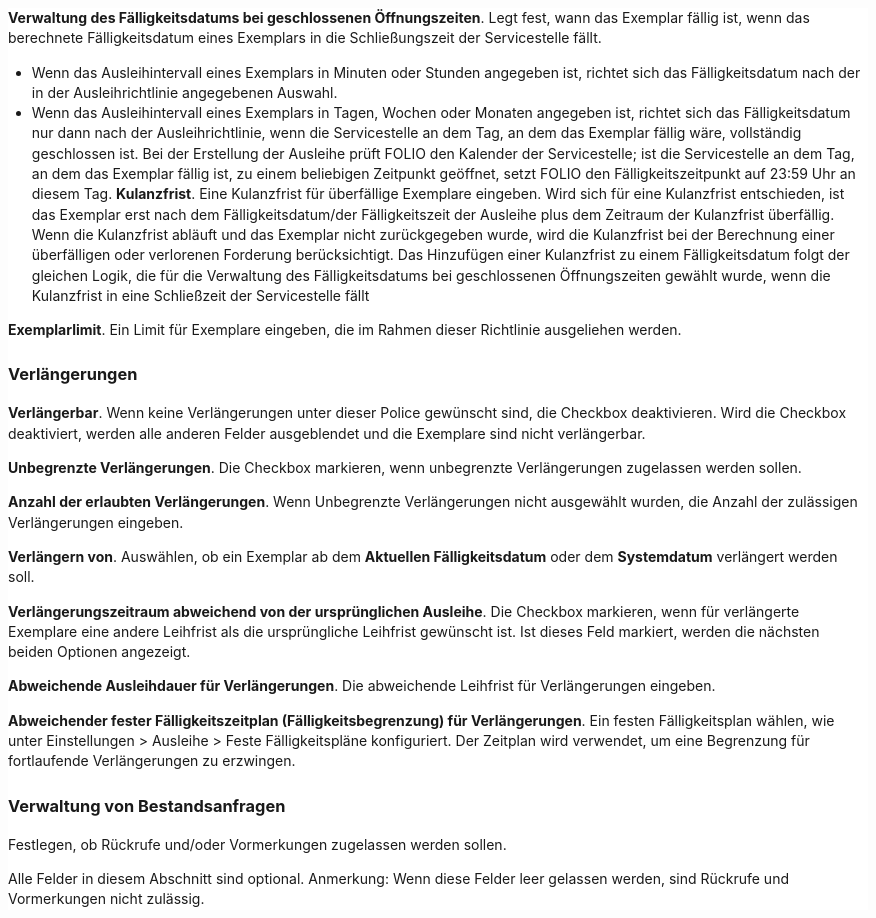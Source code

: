 **Verwaltung des Fälligkeitsdatums bei geschlossenen Öffnungszeiten**. Legt fest, wann das Exemplar fällig ist, wenn das berechnete Fälligkeitsdatum eines Exemplars in die Schließungszeit der Servicestelle fällt.

-   Wenn das Ausleihintervall eines Exemplars in Minuten oder Stunden angegeben ist, richtet sich das Fälligkeitsdatum nach der in der Ausleihrichtlinie angegebenen Auswahl.
-   Wenn das Ausleihintervall eines Exemplars in Tagen, Wochen oder Monaten angegeben ist, richtet sich das Fälligkeitsdatum nur dann nach der Ausleihrichtlinie, wenn die Servicestelle an dem Tag, an dem das Exemplar fällig wäre, vollständig geschlossen ist. Bei der Erstellung der Ausleihe prüft FOLIO den Kalender der Servicestelle; ist die Servicestelle an dem Tag, an dem das Exemplar fällig ist, zu einem beliebigen Zeitpunkt geöffnet, setzt FOLIO den Fälligkeitszeitpunkt auf 23:59 Uhr an diesem Tag.
**Kulanzfrist**. Eine Kulanzfrist für überfällige Exemplare eingeben. Wird sich für eine Kulanzfrist entschieden, ist das Exemplar erst nach dem Fälligkeitsdatum/der Fälligkeitszeit der Ausleihe plus dem Zeitraum der Kulanzfrist überfällig. Wenn die Kulanzfrist abläuft und das Exemplar nicht zurückgegeben wurde, wird die Kulanzfrist bei der Berechnung einer überfälligen oder verlorenen Forderung berücksichtigt. Das Hinzufügen einer Kulanzfrist zu einem Fälligkeitsdatum folgt der gleichen Logik, die für die Verwaltung des Fälligkeitsdatums bei geschlossenen Öffnungszeiten gewählt wurde, wenn die Kulanzfrist in eine Schließzeit der Servicestelle fällt

**Exemplarlimit**. Ein Limit für Exemplare eingeben, die im Rahmen dieser Richtlinie ausgeliehen werden.

### Verlängerungen

**Verlängerbar**. Wenn keine Verlängerungen unter dieser Police gewünscht sind, die Checkbox deaktivieren. Wird die Checkbox deaktiviert, werden alle anderen Felder ausgeblendet und die Exemplare sind nicht verlängerbar.

**Unbegrenzte Verlängerungen**. Die Checkbox markieren, wenn unbegrenzte Verlängerungen zugelassen werden sollen.

**Anzahl der erlaubten Verlängerungen**. Wenn Unbegrenzte Verlängerungen nicht ausgewählt wurden, die Anzahl der zulässigen Verlängerungen eingeben.

**Verlängern von**. Auswählen, ob ein Exemplar ab dem **Aktuellen Fälligkeitsdatum** oder dem **Systemdatum** verlängert werden soll.

**Verlängerungszeitraum abweichend von der ursprünglichen Ausleihe**. Die Checkbox markieren, wenn für verlängerte Exemplare eine andere Leihfrist als die ursprüngliche Leihfrist gewünscht ist. Ist dieses Feld markiert, werden die nächsten beiden Optionen angezeigt.

**Abweichende Ausleihdauer für Verlängerungen**. Die abweichende Leihfrist für Verlängerungen eingeben.

**Abweichender fester Fälligkeitszeitplan (Fälligkeitsbegrenzung) für Verlängerungen**. Ein festen Fälligkeitsplan wählen, wie unter Einstellungen > Ausleihe > Feste Fälligkeitspläne konfiguriert. Der Zeitplan wird verwendet, um eine Begrenzung für fortlaufende Verlängerungen zu erzwingen.

### Verwaltung von Bestandsanfragen

Festlegen, ob Rückrufe und/oder Vormerkungen zugelassen werden sollen.

Alle Felder in diesem Abschnitt sind optional. Anmerkung: Wenn diese Felder leer gelassen werden, sind Rückrufe und Vormerkungen nicht zulässig.
